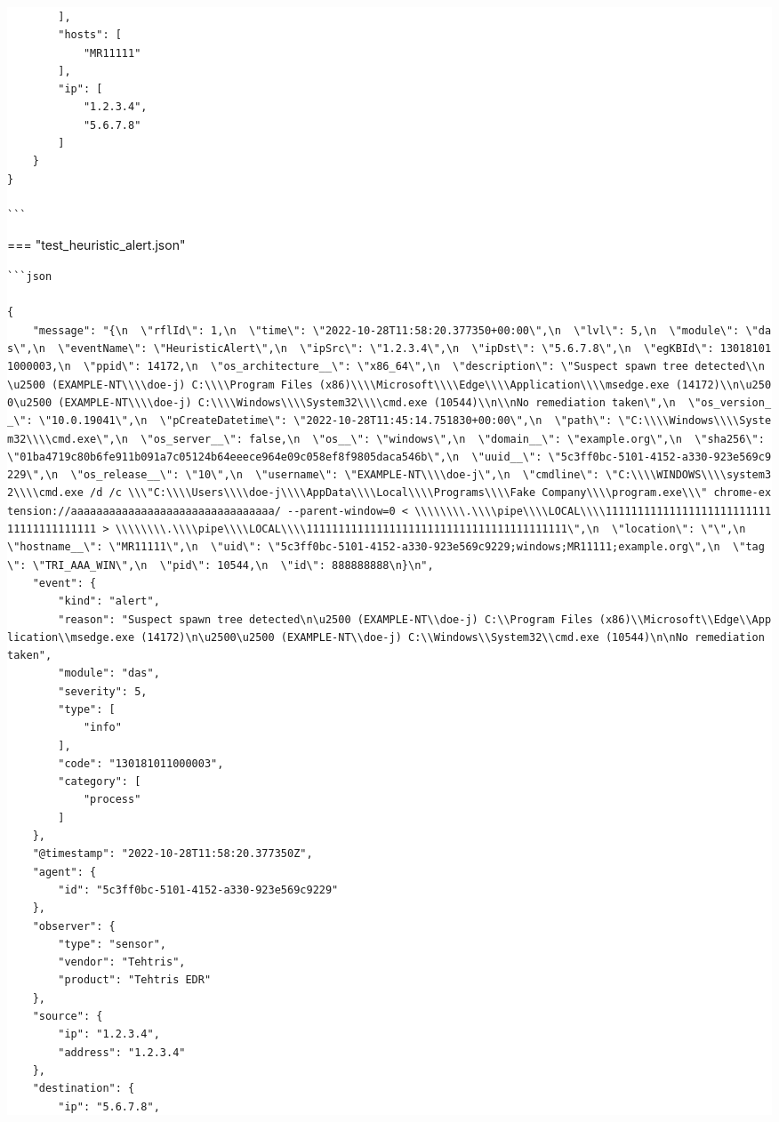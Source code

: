             ],
            "hosts": [
                "MR11111"
            ],
            "ip": [
                "1.2.3.4",
                "5.6.7.8"
            ]
        }
    }
    	
	```


=== "test_heuristic_alert.json"

    ```json
	
    {
        "message": "{\n  \"rflId\": 1,\n  \"time\": \"2022-10-28T11:58:20.377350+00:00\",\n  \"lvl\": 5,\n  \"module\": \"das\",\n  \"eventName\": \"HeuristicAlert\",\n  \"ipSrc\": \"1.2.3.4\",\n  \"ipDst\": \"5.6.7.8\",\n  \"egKBId\": 130181011000003,\n  \"ppid\": 14172,\n  \"os_architecture__\": \"x86_64\",\n  \"description\": \"Suspect spawn tree detected\\n\u2500 (EXAMPLE-NT\\\\doe-j) C:\\\\Program Files (x86)\\\\Microsoft\\\\Edge\\\\Application\\\\msedge.exe (14172)\\n\u2500\u2500 (EXAMPLE-NT\\\\doe-j) C:\\\\Windows\\\\System32\\\\cmd.exe (10544)\\n\\nNo remediation taken\",\n  \"os_version__\": \"10.0.19041\",\n  \"pCreateDatetime\": \"2022-10-28T11:45:14.751830+00:00\",\n  \"path\": \"C:\\\\Windows\\\\System32\\\\cmd.exe\",\n  \"os_server__\": false,\n  \"os__\": \"windows\",\n  \"domain__\": \"example.org\",\n  \"sha256\": \"01ba4719c80b6fe911b091a7c05124b64eeece964e09c058ef8f9805daca546b\",\n  \"uuid__\": \"5c3ff0bc-5101-4152-a330-923e569c9229\",\n  \"os_release__\": \"10\",\n  \"username\": \"EXAMPLE-NT\\\\doe-j\",\n  \"cmdline\": \"C:\\\\WINDOWS\\\\system32\\\\cmd.exe /d /c \\\"C:\\\\Users\\\\doe-j\\\\AppData\\\\Local\\\\Programs\\\\Fake Company\\\\program.exe\\\" chrome-extension://aaaaaaaaaaaaaaaaaaaaaaaaaaaaaaaa/ --parent-window=0 < \\\\\\\\.\\\\pipe\\\\LOCAL\\\\1111111111111111111111111111111111111111 > \\\\\\\\.\\\\pipe\\\\LOCAL\\\\11111111111111111111111111111111111111111\",\n  \"location\": \"\",\n  \"hostname__\": \"MR11111\",\n  \"uid\": \"5c3ff0bc-5101-4152-a330-923e569c9229;windows;MR11111;example.org\",\n  \"tag\": \"TRI_AAA_WIN\",\n  \"pid\": 10544,\n  \"id\": 888888888\n}\n",
        "event": {
            "kind": "alert",
            "reason": "Suspect spawn tree detected\n\u2500 (EXAMPLE-NT\\doe-j) C:\\Program Files (x86)\\Microsoft\\Edge\\Application\\msedge.exe (14172)\n\u2500\u2500 (EXAMPLE-NT\\doe-j) C:\\Windows\\System32\\cmd.exe (10544)\n\nNo remediation taken",
            "module": "das",
            "severity": 5,
            "type": [
                "info"
            ],
            "code": "130181011000003",
            "category": [
                "process"
            ]
        },
        "@timestamp": "2022-10-28T11:58:20.377350Z",
        "agent": {
            "id": "5c3ff0bc-5101-4152-a330-923e569c9229"
        },
        "observer": {
            "type": "sensor",
            "vendor": "Tehtris",
            "product": "Tehtris EDR"
        },
        "source": {
            "ip": "1.2.3.4",
            "address": "1.2.3.4"
        },
        "destination": {
            "ip": "5.6.7.8",